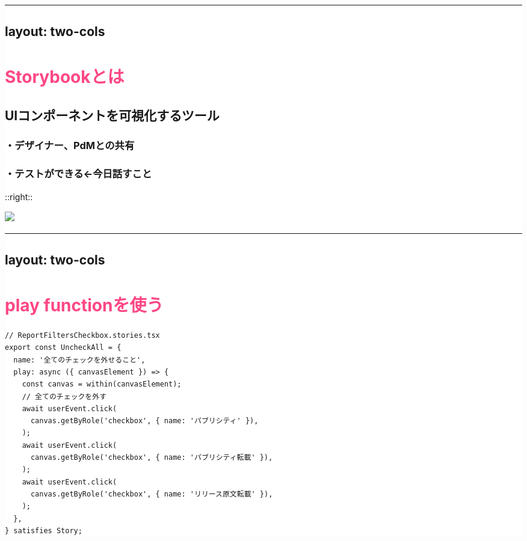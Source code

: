

---
layout: two-cols
---

# Storybookとは

## UIコンポーネントを可視化するツール
### ・デザイナー、PdMとの共有
<v-click>
  <h3>・テストができる←今日話すこと</h3>
</v-click>


::right::

<div class="flex items-center h-full">
  <img src="/storybook.png" class="object-contain rounded shadow" />
</div>

<style>
h1 {
  color: #FE4785
}
</style>



---
layout: two-cols
---

# play functionを使う

```tsx {all|1,4-16}
// ReportFiltersCheckbox.stories.tsx
export const UncheckAll = {
  name: '全てのチェックを外せること',
  play: async ({ canvasElement }) => {
    const canvas = within(canvasElement);
    // 全てのチェックを外す
    await userEvent.click(
      canvas.getByRole('checkbox', { name: 'パブリシティ' }),
    );
    await userEvent.click(
      canvas.getByRole('checkbox', { name: 'パブリシティ転載' }),
    );
    await userEvent.click(
      canvas.getByRole('checkbox', { name: 'リリース原文転載' }),
    );
  },
} satisfies Story;

```
